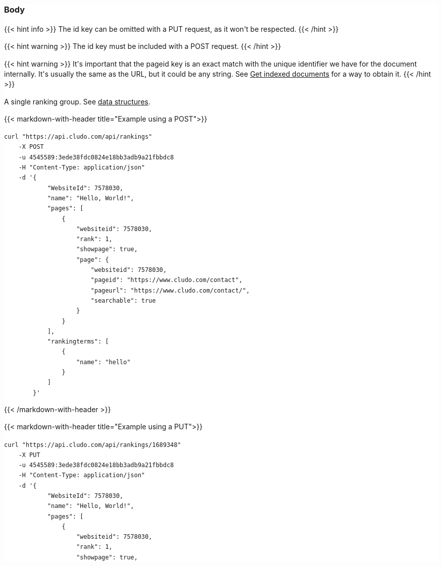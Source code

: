 
### Body

{{< hint info >}}
The id key can be omitted with a PUT request, as it won't be respected.
{{< /hint >}}


{{< hint warning >}}
The id key must be included with a POST request.
{{< /hint >}}

{{< hint warning >}}
It's important that the pageid key is an exact match with the unique identifier we have for the document internally. It's usually the same as the URL, but it could be any string. See [Get indexed documents](#get-indexed-documents) for a way to obtain it.
{{< /hint >}}

A single ranking group. See [data structures](#ranking-group).



{{< markdown-with-header title="Example using a POST">}}
```
curl "https://api.cludo.com/api/rankings"
    -X POST
    -u 4545589:3ede38fdc0824e18bb3adb9a21fbbdc8
    -H "Content-Type: application/json"
    -d '{
            "WebsiteId": 7578030,
            "name": "Hello, World!",
            "pages": [
                {
                    "websiteid": 7578030,
                    "rank": 1,
                    "showpage": true,
                    "page": {
                        "websiteid": 7578030,
                        "pageid": "https://www.cludo.com/contact",
                        "pageurl": "https://www.cludo.com/contact/",
                        "searchable": true
                    }
                }
            ],
            "rankingterms": [
                {
                    "name": "hello"
                }
            ]
        }'

```
{{< /markdown-with-header >}} 

{{< markdown-with-header title="Example using a PUT">}}
```
curl "https://api.cludo.com/api/rankings/1689348"
    -X PUT
    -u 4545589:3ede38fdc0824e18bb3adb9a21fbbdc8
    -H "Content-Type: application/json"
    -d '{
            "WebsiteId": 7578030,
            "name": "Hello, World!",
            "pages": [
                {
                    "websiteid": 7578030,
                    "rank": 1,
                    "showpage": true,
```